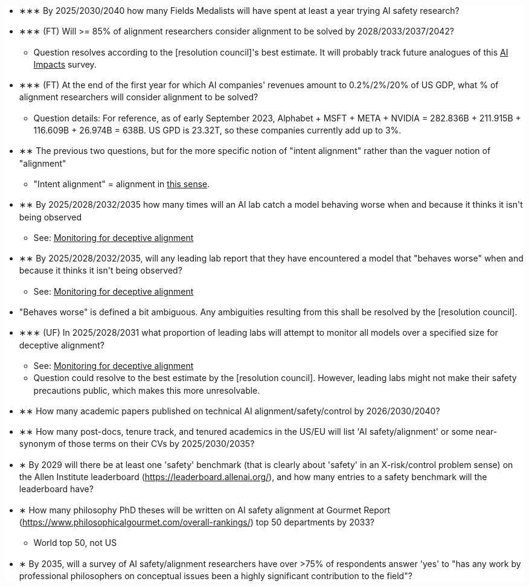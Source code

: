 - ∗∗∗ By 2025/2030/2040 how many Fields Medalists will have spent at least a year trying AI safety research?

- ∗∗∗ (FT) Will >= 85% of alignment researchers consider alignment to be solved by 2028/2033/2037/2042?
  - Question resolves according to the [resolution council]'s best estimate. It will probably track future analogues of this [AI Impacts](https://aiimpacts.org/2022-expert-survey-on-progress-in-ai/) survey.

- ∗∗∗ (FT) At the end of the first year for which AI companies' revenues amount to 0.2%/2%/20% of US GDP, what % of alignment researchers will consider alignment to be solved?
  - Question details: For reference, as of early September 2023, Alphabet + MSFT + META + NVIDIA = 282.836B + 211.915B + 116.609B + 26.974B = 638B. US GPD is 23.32T, so these companies currently add up to 3%.

- ∗∗ The previous two questions, but for the more specific notion of "intent alignment" rather than the vaguer notion of "alignment" 
  - "Intent alignment" = alignment in [this sense](https://ai-alignment.com/clarifying-ai-alignment-cec47cd69dd6). 

- ∗∗ By 2025/2028/2032/2035 how many times will an AI lab catch a model behaving worse when and because it thinks it isn't being observed 
  - See: [Monitoring for deceptive alignment](https://www.lesswrong.com/posts/Km9sHjHTsBdbgwKyi/monitoring-for-deceptive-alignment)

- ∗∗ By 2025/2028/2032/2035, will any leading lab report that they have encountered a model that "behaves worse" when and because it thinks it isn't being observed?
  - See: [Monitoring for deceptive alignment](https://www.lesswrong.com/posts/Km9sHjHTsBdbgwKyi/monitoring-for-deceptive-alignment)
 - "Behaves worse" is defined a bit ambiguous. Any ambiguities resulting from this shall be resolved by the [resolution council].

- ∗∗∗ (UF) In 2025/2028/2031 what proportion of leading labs will attempt to monitor all models over a specified size for deceptive alignment? 
  - See: [Monitoring for deceptive alignment](https://www.lesswrong.com/posts/Km9sHjHTsBdbgwKyi/monitoring-for-deceptive-alignment)
  - Question could resolve to the best estimate by the [resolution council]. However, leading labs might not make their safety precautions public, which makes this more unresolvable.

- ∗∗ How many academic papers published on technical AI alignment/safety/control by 2026/2030/2040? 

- ∗∗ How many post-docs, tenure track, and tenured academics in the US/EU will list 'AI safety/alignment' or some near-synonym of those terms on their CVs by 2025/2030/2035? 

- ∗ By 2029 will there be at least one 'safety' benchmark (that is clearly about 'safety' in an X-risk/control problem sense) on the Allen Institute leaderboard (https://leaderboard.allenai.org/), and how many entries to a safety benchmark will the leaderboard have? 

- ∗ How many philosophy PhD theses will be written on AI safety alignment at Gourmet Report (https://www.philosophicalgourmet.com/overall-rankings/) top 50 departments by 2033? 
  - World top 50, not US

- ∗ By 2035, will a survey of AI safety/alignment researchers have over >75% of respondents answer 'yes' to "has any work by professional philosophers on conceptual issues been a highly significant contribution to the field"? 
